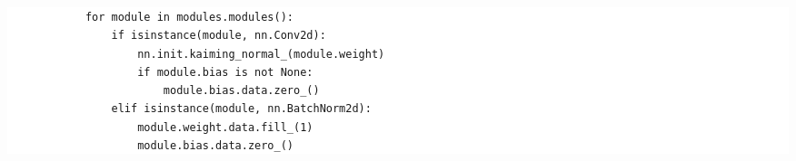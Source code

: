 ```
            for module in modules.modules():
                if isinstance(module, nn.Conv2d):
                    nn.init.kaiming_normal_(module.weight)
                    if module.bias is not None:
                        module.bias.data.zero_()
                elif isinstance(module, nn.BatchNorm2d):
                    module.weight.data.fill_(1)
                    module.bias.data.zero_()

```
